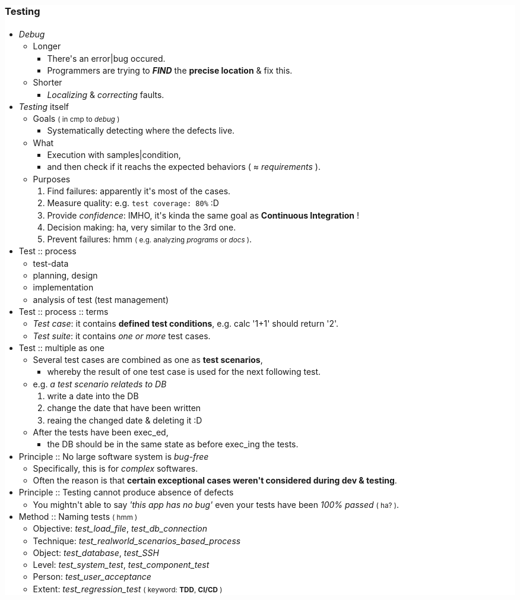 ### Testing
- *Debug*
    - Longer
        - There's an error|bug occured.
        - Programmers are trying to ***FIND*** the **precise location** & fix this.
    - Shorter
        - *Localizing* & *correcting* faults.
- *Testing* itself
    - Goals <small>( in cmp to *debug* )</small>
        - Systematically detecting where the defects live.
    - What 
        - Execution with samples|condition, 
        - and then check if it reachs the expected behaviors ( ≈ *requirements* ).
    - Purposes
        1. Find failures: apparently it's most of the cases.
        2. Measure quality: e.g. ```test coverage: 80%``` :D
        3. Provide *confidence*: IMHO, it's kinda the same goal as **Continuous Integration** !
        4. Decision making: ha, very similar to the 3rd one.
        5. Prevent failures: hmm <small>( e.g. analyzing *programs* or *docs* )</small>.
- Test :: process
    - test-data
    - planning, design 
    - implementation 
    - analysis of test (test management)
- Test :: process :: terms 
    - *Test case*: it contains **defined test conditions**, e.g. calc '1+1' should return '2'.
    - *Test suite*: it contains *one or more* test cases.
- Test :: multiple as one 
    - Several test cases are combined as one as **test scenarios**,
        - whereby the result of one test case is used for the next following test.
    - e.g. *a test scenario relateds to DB*
        1. write a date into the DB
        2. change the date that have been written 
        3. reaing the changed date & deleting it :D 
    - After the tests have been exec_ed, 
        - the DB should be in the same state as before exec_ing the tests.
- Principle :: No large software system is *bug-free*
    - Specifically, this is for *complex* softwares.
    - Often the reason is that **certain exceptional cases weren't considered during dev & testing**.
- Principle :: Testing cannot produce absence of defects 
    - You mightn't able to say *'this app has no bug'* even your tests have been *100% passed* <small>( ha? )</small>.
- Method :: Naming tests <small>( hmm )</small>
    - Objective: *test_load_file*, *test_db_connection*
    - Technique: *test_realworld_scenarios_based_process*
    - Object: *test_database*, *test_SSH*
    - Level: *test_system_test*, *test_component_test*
    - Person: *test_user_acceptance*
    - Extent: *test_regression_test* <small>( keyword: **TDD**, **CI/CD** )</small>
    
